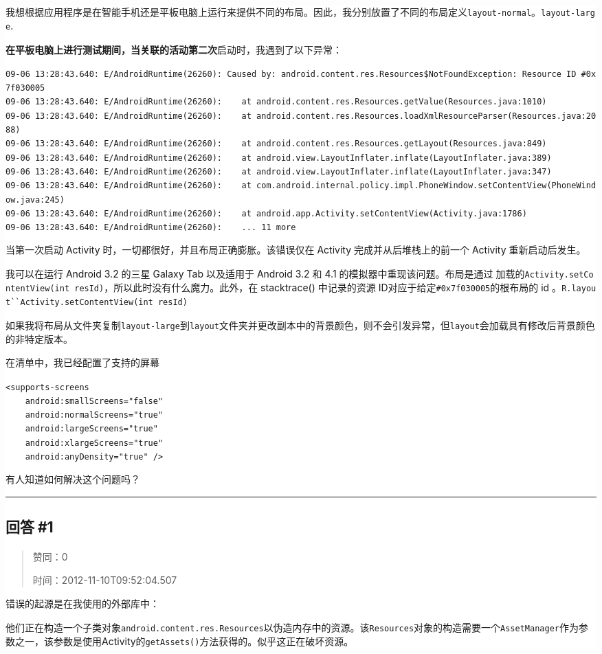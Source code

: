 我想根据应用程序是在智能手机还是平板电脑上运行来提供不同的布局。因此，我分别放置了不同的布局定义`layout-normal`。`layout-large`.

**在平板电脑上进行测试期间，当关联的活动第二次**启动时，我遇到了以下异常：

```
09-06 13:28:43.640: E/AndroidRuntime(26260): Caused by: android.content.res.Resources$NotFoundException: Resource ID #0x7f030005
09-06 13:28:43.640: E/AndroidRuntime(26260):    at android.content.res.Resources.getValue(Resources.java:1010)
09-06 13:28:43.640: E/AndroidRuntime(26260):    at android.content.res.Resources.loadXmlResourceParser(Resources.java:2088)
09-06 13:28:43.640: E/AndroidRuntime(26260):    at android.content.res.Resources.getLayout(Resources.java:849)
09-06 13:28:43.640: E/AndroidRuntime(26260):    at android.view.LayoutInflater.inflate(LayoutInflater.java:389)
09-06 13:28:43.640: E/AndroidRuntime(26260):    at android.view.LayoutInflater.inflate(LayoutInflater.java:347)
09-06 13:28:43.640: E/AndroidRuntime(26260):    at com.android.internal.policy.impl.PhoneWindow.setContentView(PhoneWindow.java:245)
09-06 13:28:43.640: E/AndroidRuntime(26260):    at android.app.Activity.setContentView(Activity.java:1786)
09-06 13:28:43.640: E/AndroidRuntime(26260):    ... 11 more 
```

当第一次启动 Activity 时，一切都很好，并且布局正确膨胀。该错误仅在 Activity 完成并从后堆栈上的前一个 Activity 重新启动后发生。

我可以在运行 Android 3.2 的三星 Galaxy Tab 以及适用于 Android 3.2 和 4.1 的模拟器中重现该问题。布局是通过 加载的`Activity.setContentView(int resId)`，所以此时没有什么魔力。此外，在 stacktrace() 中记录的资源 ID对应于给定`#0x7f030005`的根布局的 id 。`R.layout``Activity.setContentView(int resId)`

如果我将布局从文件夹复制`layout-large`到`layout`文件夹并更改副本中的背景颜色，则不会引发异常，但`layout`会加载具有修改后背景颜色的非特定版本。

在清单中，我已经配置了支持的屏幕

```
<supports-screens
    android:smallScreens="false"
    android:normalScreens="true" 
    android:largeScreens="true"
    android:xlargeScreens="true"
    android:anyDensity="true" /> 
```

有人知道如何解决这个问题吗？

* * *

## 回答 #1

> 赞同：0
> 
> 时间：2012-11-10T09:52:04.507

错误的起源是在我使用的外部库中：

他们正在构造一个子类对象`android.content.res.Resources`以伪造内存中的资源。该`Resources`对象的构造需要一个`AssetManager`作为参数之一，该参数是使用Activity的`getAssets()`方法获得的。似乎这正在破坏资源。

